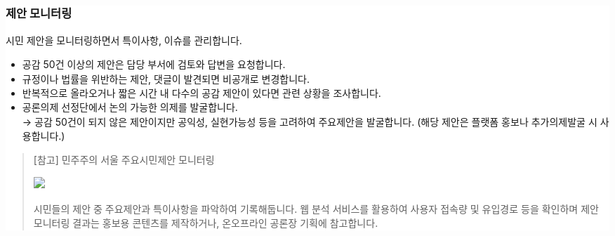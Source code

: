 
### 제안 모니터링

시민 제안을 모니터링하면서 특이사항, 이슈를 관리합니다.

- 공감 50건 이상의 제안은 담당 부서에 검토와 답변을 요청합니다.
- 규정이나 법률을 위반하는 제안, 댓글이 발견되면 비공개로 변경합니다.
- 반복적으로 올라오거나 짧은 시간 내 다수의 공감 제안이 있다면 관련 상황을 조사합니다.
- 공론의제 선정단에서 논의 가능한 의제를 발굴합니다. \
  → 공감 50건이 되지 않은 제안이지만 공익성, 실현가능성 등을 고려하여 주요제안을 발굴합니다. (해당 제안은 플랫폼 홍보나 추가의제발굴 시 사용합니다.)

> [참고] 민주주의 서울 주요시민제안 모니터링
>
> ![](/assets/demos/12.민주주의서울주요시민제안모니터링.jpg)
>
> 시민들의 제안 중 주요제안과 특이사항을 파악하여 기록해둡니다. 웹 분석 서비스를 활용하여 사용자 접속량 및 유입경로 등을 확인하며 제안 모니터링 결과는 홍보용 콘텐츠를 제작하거나, 온오프라인 공론장 기획에 참고합니다.
